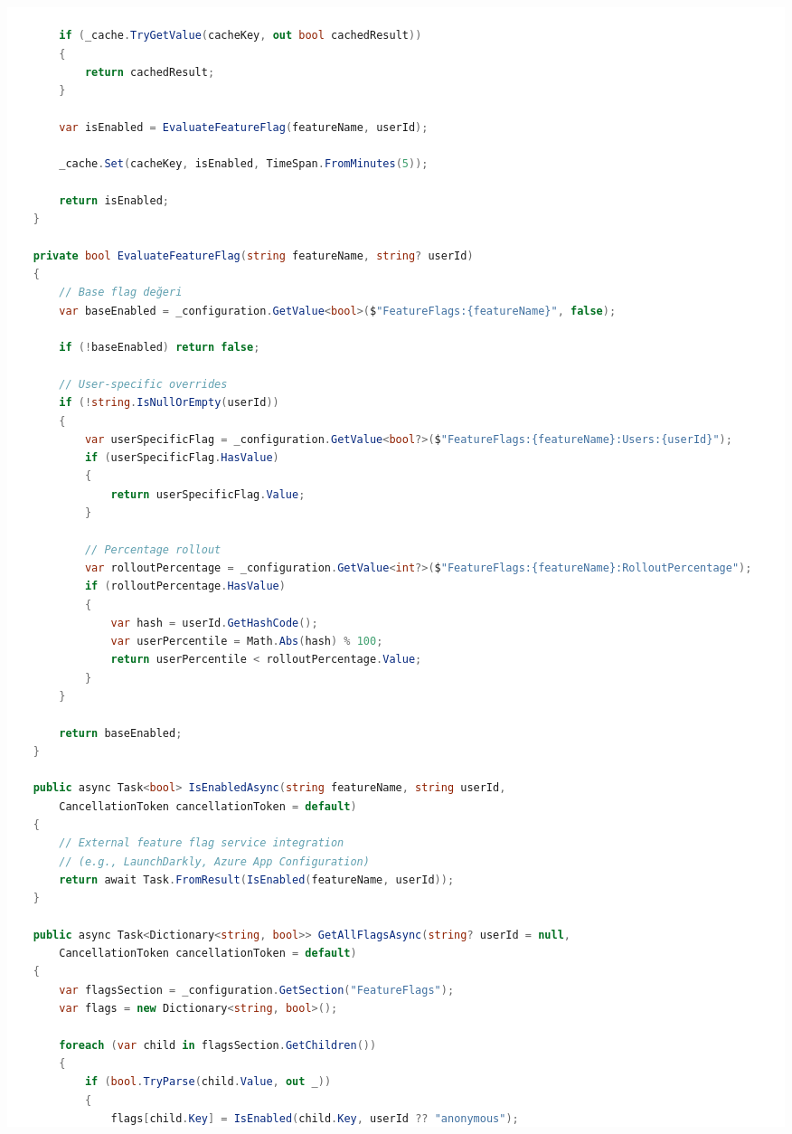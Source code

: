 ```csharp
        
        if (_cache.TryGetValue(cacheKey, out bool cachedResult))
        {
            return cachedResult;
        }

        var isEnabled = EvaluateFeatureFlag(featureName, userId);
        
        _cache.Set(cacheKey, isEnabled, TimeSpan.FromMinutes(5));
        
        return isEnabled;
    }

    private bool EvaluateFeatureFlag(string featureName, string? userId)
    {
        // Base flag değeri
        var baseEnabled = _configuration.GetValue<bool>($"FeatureFlags:{featureName}", false);
        
        if (!baseEnabled) return false;

        // User-specific overrides
        if (!string.IsNullOrEmpty(userId))
        {
            var userSpecificFlag = _configuration.GetValue<bool?>($"FeatureFlags:{featureName}:Users:{userId}");
            if (userSpecificFlag.HasValue)
            {
                return userSpecificFlag.Value;
            }

            // Percentage rollout
            var rolloutPercentage = _configuration.GetValue<int?>($"FeatureFlags:{featureName}:RolloutPercentage");
            if (rolloutPercentage.HasValue)
            {
                var hash = userId.GetHashCode();
                var userPercentile = Math.Abs(hash) % 100;
                return userPercentile < rolloutPercentage.Value;
            }
        }

        return baseEnabled;
    }

    public async Task<bool> IsEnabledAsync(string featureName, string userId, 
        CancellationToken cancellationToken = default)
    {
        // External feature flag service integration
        // (e.g., LaunchDarkly, Azure App Configuration)
        return await Task.FromResult(IsEnabled(featureName, userId));
    }

    public async Task<Dictionary<string, bool>> GetAllFlagsAsync(string? userId = null, 
        CancellationToken cancellationToken = default)
    {
        var flagsSection = _configuration.GetSection("FeatureFlags");
        var flags = new Dictionary<string, bool>();

        foreach (var child in flagsSection.GetChildren())
        {
            if (bool.TryParse(child.Value, out _))
            {
                flags[child.Key] = IsEnabled(child.Key, userId ?? "anonymous");
```